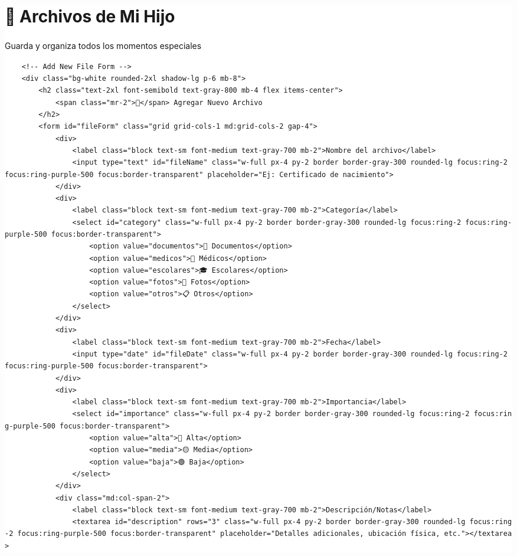 <!DOCTYPE html>
<html lang="es">
<head>
    <meta charset="UTF-8">
    <meta name="viewport" content="width=device-width, initial-scale=1.0">
    <title>Archivos de Mi Hijo - Organizador Familiar</title>
    <script src="https://cdn.tailwindcss.com"></script>
    <style>
        @import url('https://fonts.googleapis.com/css2?family=Inter:wght@300;400;500;600;700&display=swap');
        body { font-family: 'Inter', sans-serif; }
        .file-card { transition: all 0.3s ease; }
        .file-card:hover { transform: translateY(-2px); }
    </style>
</head>
<body class="bg-gradient-to-br from-pink-50 to-purple-50 min-h-screen">
    <div class="container mx-auto px-4 py-8 max-w-6xl">
        <!-- Header -->
        <div class="text-center mb-8">
            <h1 class="text-4xl font-bold text-purple-800 mb-2">💝 Archivos de Mi Hijo</h1>
            <p class="text-purple-600 text-lg">Guarda y organiza todos los momentos especiales</p>
        </div>

        <!-- Add New File Form -->
        <div class="bg-white rounded-2xl shadow-lg p-6 mb-8">
            <h2 class="text-2xl font-semibold text-gray-800 mb-4 flex items-center">
                <span class="mr-2">📁</span> Agregar Nuevo Archivo
            </h2>
            <form id="fileForm" class="grid grid-cols-1 md:grid-cols-2 gap-4">
                <div>
                    <label class="block text-sm font-medium text-gray-700 mb-2">Nombre del archivo</label>
                    <input type="text" id="fileName" class="w-full px-4 py-2 border border-gray-300 rounded-lg focus:ring-2 focus:ring-purple-500 focus:border-transparent" placeholder="Ej: Certificado de nacimiento">
                </div>
                <div>
                    <label class="block text-sm font-medium text-gray-700 mb-2">Categoría</label>
                    <select id="category" class="w-full px-4 py-2 border border-gray-300 rounded-lg focus:ring-2 focus:ring-purple-500 focus:border-transparent">
                        <option value="documentos">📄 Documentos</option>
                        <option value="medicos">🏥 Médicos</option>
                        <option value="escolares">🎓 Escolares</option>
                        <option value="fotos">📸 Fotos</option>
                        <option value="otros">📋 Otros</option>
                    </select>
                </div>
                <div>
                    <label class="block text-sm font-medium text-gray-700 mb-2">Fecha</label>
                    <input type="date" id="fileDate" class="w-full px-4 py-2 border border-gray-300 rounded-lg focus:ring-2 focus:ring-purple-500 focus:border-transparent">
                </div>
                <div>
                    <label class="block text-sm font-medium text-gray-700 mb-2">Importancia</label>
                    <select id="importance" class="w-full px-4 py-2 border border-gray-300 rounded-lg focus:ring-2 focus:ring-purple-500 focus:border-transparent">
                        <option value="alta">🔴 Alta</option>
                        <option value="media">🟡 Media</option>
                        <option value="baja">🟢 Baja</option>
                    </select>
                </div>
                <div class="md:col-span-2">
                    <label class="block text-sm font-medium text-gray-700 mb-2">Descripción/Notas</label>
                    <textarea id="description" rows="3" class="w-full px-4 py-2 border border-gray-300 rounded-lg focus:ring-2 focus:ring-purple-500 focus:border-transparent" placeholder="Detalles adicionales, ubicación física, etc."></textarea>